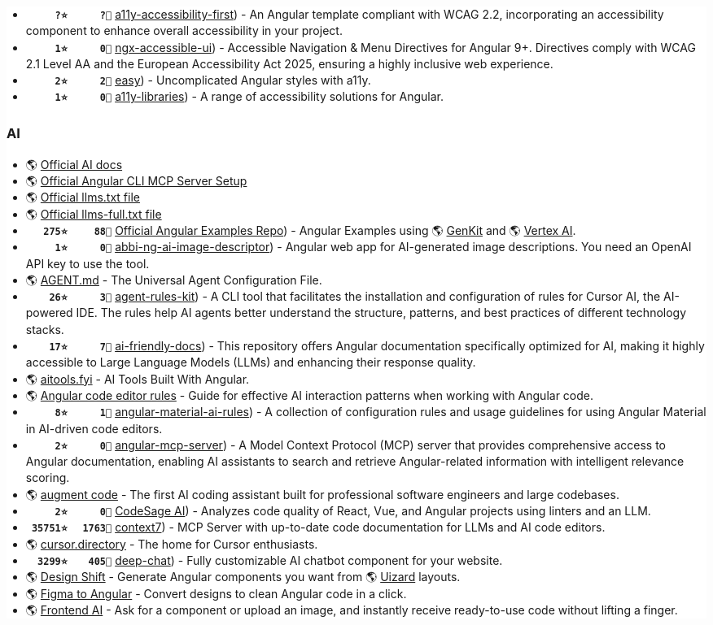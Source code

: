 * <b><code>&nbsp;&nbsp;&nbsp;&nbsp;&nbsp;?⭐</code></b> <b><code>&nbsp;&nbsp;&nbsp;&nbsp;&nbsp;?🍴</code></b> [a11y-accessibility-first](https://github.com/gagdmac/a11y-accessibility-first)) - An Angular template compliant with WCAG 2.2, incorporating an accessibility component to enhance overall accessibility in your project.
* <b><code>&nbsp;&nbsp;&nbsp;&nbsp;&nbsp;1⭐</code></b> <b><code>&nbsp;&nbsp;&nbsp;&nbsp;&nbsp;0🍴</code></b> [ngx-accessible-ui](https://github.com/ShakeelKadri/ngx-accessible-ui)) - Accessible Navigation & Menu Directives for Angular 9+. Directives comply with WCAG 2.1 Level AA and the European Accessibility Act 2025, ensuring a highly inclusive web experience.
* <b><code>&nbsp;&nbsp;&nbsp;&nbsp;&nbsp;2⭐</code></b> <b><code>&nbsp;&nbsp;&nbsp;&nbsp;&nbsp;2🍴</code></b> [easy](https://github.com/richpauly13/easy)) - Uncomplicated Angular styles with a11y.
* <b><code>&nbsp;&nbsp;&nbsp;&nbsp;&nbsp;1⭐</code></b> <b><code>&nbsp;&nbsp;&nbsp;&nbsp;&nbsp;0🍴</code></b> [a11y-libraries](https://github.com/LDV2k3/a11y-libraries)) - A range of accessibility solutions for Angular.

### AI

* 🌎 [Official AI docs](angular.dev/ai)
* 🌎 [Official Angular CLI MCP Server Setup](angular.dev/ai/mcp)
* 🌎 [Official llms.txt file](angular.dev/llms.txt)
* 🌎 [Official llms-full.txt file](angular.dev/context/llm-files/llms-full.txt)
* <b><code>&nbsp;&nbsp;&nbsp;275⭐</code></b> <b><code>&nbsp;&nbsp;&nbsp;&nbsp;88🍴</code></b> [Official Angular Examples Repo](https://github.com/angular/examples)) - Angular Examples using 🌎 [GenKit](firebase.google.com/docs/genkit) and 🌎 [Vertex AI](cloud.google.com/vertex-ai).
* <b><code>&nbsp;&nbsp;&nbsp;&nbsp;&nbsp;1⭐</code></b> <b><code>&nbsp;&nbsp;&nbsp;&nbsp;&nbsp;0🍴</code></b> [abbi-ng-ai-image-descriptor](https://github.com/slsfi/abbi-ng-ai-image-descriptor)) - Angular web app for AI-generated image descriptions. You need an OpenAI API key to use the tool.
* 🌎 [AGENT.md](ampcode.com/AGENT.md#tool-integration) - The Universal Agent Configuration File.
* <b><code>&nbsp;&nbsp;&nbsp;&nbsp;26⭐</code></b> <b><code>&nbsp;&nbsp;&nbsp;&nbsp;&nbsp;3🍴</code></b> [agent-rules-kit](https://github.com/tecnomanu/agent-rules-kit)) - A CLI tool that facilitates the installation and configuration of rules for Cursor AI, the AI-powered IDE. The rules help AI agents better understand the structure, patterns, and best practices of different technology stacks.
* <b><code>&nbsp;&nbsp;&nbsp;&nbsp;17⭐</code></b> <b><code>&nbsp;&nbsp;&nbsp;&nbsp;&nbsp;7🍴</code></b> [ai-friendly-docs](https://github.com/gergelyszerovay/ai-friendly-docs)) - This repository offers Angular documentation specifically optimized for AI, making it highly accessible to Large Language Models (LLMs) and enhancing their response quality.
* 🌎 [aitools.fyi](aitools.fyi/technology/angular) - AI Tools Built With Angular.
* 🌎 [Angular code editor rules](promptgenius.net/cursorrules/frameworks/frontend/angular) - Guide for effective AI interaction patterns when working with Angular code.
* <b><code>&nbsp;&nbsp;&nbsp;&nbsp;&nbsp;8⭐</code></b> <b><code>&nbsp;&nbsp;&nbsp;&nbsp;&nbsp;1🍴</code></b> [angular-material-ai-rules](https://github.com/Angular-Material-Dev/angular-material-ai-rules)) - A collection of configuration rules and usage guidelines for using Angular Material in AI-driven code editors.
* <b><code>&nbsp;&nbsp;&nbsp;&nbsp;&nbsp;2⭐</code></b> <b><code>&nbsp;&nbsp;&nbsp;&nbsp;&nbsp;0🍴</code></b> [angular-mcp-server](https://github.com/SAIPRANAY-GANGULA/angular-mcp-server)) - A Model Context Protocol (MCP) server that provides comprehensive access to Angular documentation, enabling AI assistants to search and retrieve Angular-related information with intelligent relevance scoring.
* 🌎 [augment code](www.augmentcode.com/) - The first AI coding assistant built for professional software engineers and large codebases.
* <b><code>&nbsp;&nbsp;&nbsp;&nbsp;&nbsp;2⭐</code></b> <b><code>&nbsp;&nbsp;&nbsp;&nbsp;&nbsp;0🍴</code></b> [CodeSage AI](https://github.com/kd-akshay/code-quality-analyzer)) - Analyzes code quality of React, Vue, and Angular projects using linters and an LLM.
* <b><code>&nbsp;35751⭐</code></b> <b><code>&nbsp;&nbsp;1763🍴</code></b> [context7](https://github.com/upstash/context7)) - MCP Server with up-to-date code documentation for LLMs and AI code editors.
* 🌎 [cursor.directory](cursor.directory/?q=angular) - The home for Cursor enthusiasts.
* <b><code>&nbsp;&nbsp;3299⭐</code></b> <b><code>&nbsp;&nbsp;&nbsp;405🍴</code></b> [deep-chat](https://github.com/OvidijusParsiunas/deep-chat)) - Fully customizable AI chatbot component for your website.
* 🌎 [Design Shift](designshift.dev/) - Generate Angular components you want from 🌎 [Uizard](uizard.io/)  layouts.
* 🌎 [Figma to Angular](www.builder.io/blog/figma-to-angular) - Convert designs to clean Angular code in a click.
* 🌎 [Frontend AI](app.webcrumbs.ai/frontend-ai) - Ask for a component or upload an image, and instantly receive ready-to-use code without lifting a finger.